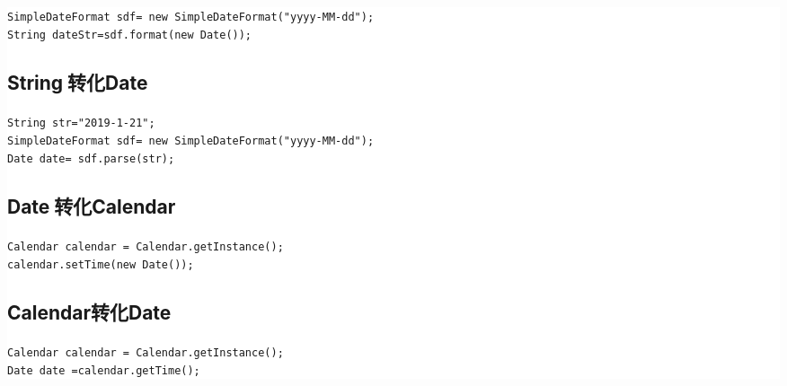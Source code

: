 ```
SimpleDateFormat sdf= new SimpleDateFormat("yyyy-MM-dd");
String dateStr=sdf.format(new Date());
```
String 转化Date
---------------
```
String str="2019-1-21";
SimpleDateFormat sdf= new SimpleDateFormat("yyyy-MM-dd");
Date date= sdf.parse(str);
```
Date 转化Calendar
-----------------
```
Calendar calendar = Calendar.getInstance();
calendar.setTime(new Date());
```
Calendar转化Date
----------------
```
Calendar calendar = Calendar.getInstance(); 
Date date =calendar.getTime();
```